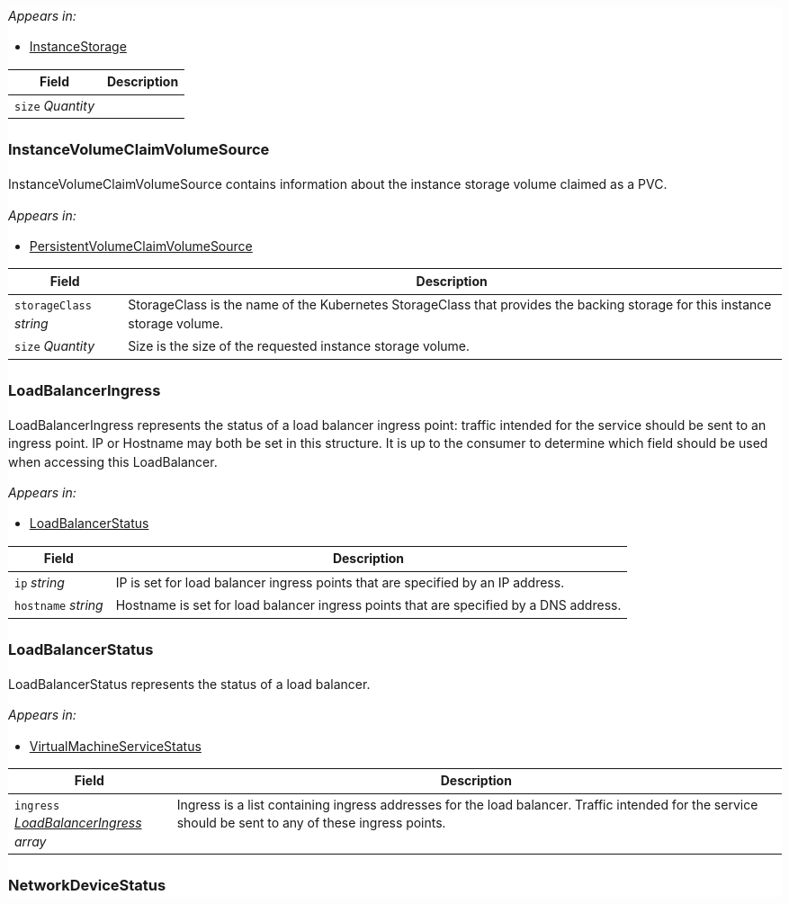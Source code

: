 _Appears in:_
- [InstanceStorage](#instancestorage)

| Field | Description |
| --- | --- |
| `size` _Quantity_ |  |

### InstanceVolumeClaimVolumeSource



InstanceVolumeClaimVolumeSource contains information about the instance storage volume claimed as a PVC.

_Appears in:_
- [PersistentVolumeClaimVolumeSource](#persistentvolumeclaimvolumesource)

| Field | Description |
| --- | --- |
| `storageClass` _string_ | StorageClass is the name of the Kubernetes StorageClass that provides the backing storage for this instance storage volume. |
| `size` _Quantity_ | Size is the size of the requested instance storage volume. |

### LoadBalancerIngress



LoadBalancerIngress represents the status of a load balancer ingress point: traffic intended for the service should be sent to an ingress point. IP or Hostname may both be set in this structure. It is up to the consumer to determine which field should be used when accessing this LoadBalancer.

_Appears in:_
- [LoadBalancerStatus](#loadbalancerstatus)

| Field | Description |
| --- | --- |
| `ip` _string_ | IP is set for load balancer ingress points that are specified by an IP address. |
| `hostname` _string_ | Hostname is set for load balancer ingress points that are specified by a DNS address. |

### LoadBalancerStatus



LoadBalancerStatus represents the status of a load balancer.

_Appears in:_
- [VirtualMachineServiceStatus](#virtualmachineservicestatus)

| Field | Description |
| --- | --- |
| `ingress` _[LoadBalancerIngress](#loadbalanceringress) array_ | Ingress is a list containing ingress addresses for the load balancer. Traffic intended for the service should be sent to any of these ingress points. |

### NetworkDeviceStatus

